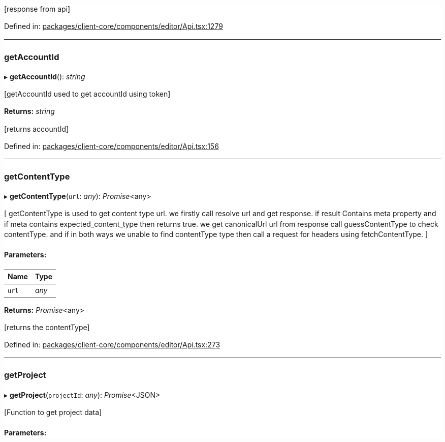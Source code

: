 [response from api]

Defined in: [packages/client-core/components/editor/Api.tsx:1279](https://github.com/xr3ngine/xr3ngine/blob/66a84a950/packages/client-core/components/editor/Api.tsx#L1279)

___

### getAccountId

▸ **getAccountId**(): *string*

[getAccountId used to get accountId using token]

**Returns:** *string*

[returns accountId]

Defined in: [packages/client-core/components/editor/Api.tsx:156](https://github.com/xr3ngine/xr3ngine/blob/66a84a950/packages/client-core/components/editor/Api.tsx#L156)

___

### getContentType

▸ **getContentType**(`url`: *any*): *Promise*<any\>

[
 getContentType is used to get content type url.
 we firstly call resolve url and get response.
 if result Contains meta property and if meta contains expected_content_type  then returns true.
 we get canonicalUrl url from response call guessContentType to check contentType.
 and if in both ways we unable to find contentType type then call a request for headers using fetchContentType.
]

#### Parameters:

Name | Type |
:------ | :------ |
`url` | *any* |

**Returns:** *Promise*<any\>

[returns the contentType]

Defined in: [packages/client-core/components/editor/Api.tsx:273](https://github.com/xr3ngine/xr3ngine/blob/66a84a950/packages/client-core/components/editor/Api.tsx#L273)

___

### getProject

▸ **getProject**(`projectId`: *any*): *Promise*<JSON\>

[Function to get project data]

#### Parameters:

